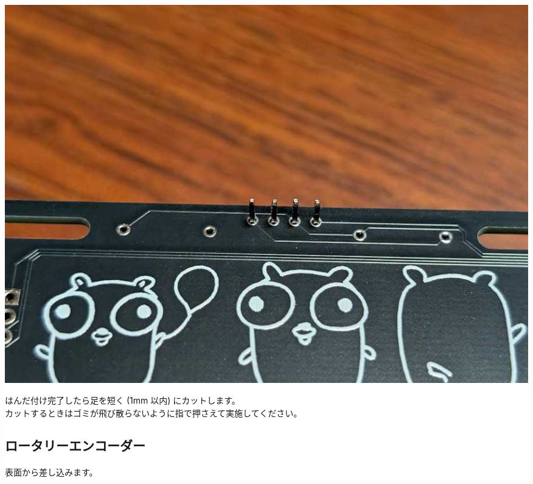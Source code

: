 ![](./images/17.jpg)

はんだ付け完了したら足を短く (1mm 以内) にカットします。  
カットするときはゴミが飛び散らないように指で押さえて実施してください。  


## ロータリーエンコーダー

表面から差し込みます。  
